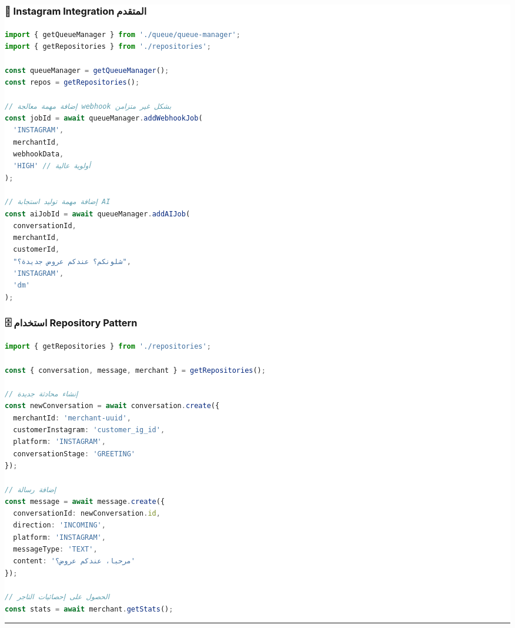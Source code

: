 ### 📱 Instagram Integration المتقدم

```typescript
import { getQueueManager } from './queue/queue-manager';
import { getRepositories } from './repositories';

const queueManager = getQueueManager();
const repos = getRepositories();

// إضافة مهمة معالجة webhook بشكل غير متزامن
const jobId = await queueManager.addWebhookJob(
  'INSTAGRAM',
  merchantId,
  webhookData,
  'HIGH' // أولوية عالية
);

// إضافة مهمة توليد استجابة AI
const aiJobId = await queueManager.addAIJob(
  conversationId,
  merchantId,
  customerId,
  "شلونكم؟ عندكم عروض جديدة؟",
  'INSTAGRAM',
  'dm'
);
```

### 🗄️ استخدام Repository Pattern

```typescript
import { getRepositories } from './repositories';

const { conversation, message, merchant } = getRepositories();

// إنشاء محادثة جديدة
const newConversation = await conversation.create({
  merchantId: 'merchant-uuid',
  customerInstagram: 'customer_ig_id',
  platform: 'INSTAGRAM',
  conversationStage: 'GREETING'
});

// إضافة رسالة
const message = await message.create({
  conversationId: newConversation.id,
  direction: 'INCOMING',
  platform: 'INSTAGRAM',
  messageType: 'TEXT',
  content: 'مرحبا، عندكم عروض؟'
});

// الحصول على إحصائيات التاجر
const stats = await merchant.getStats();
```

---